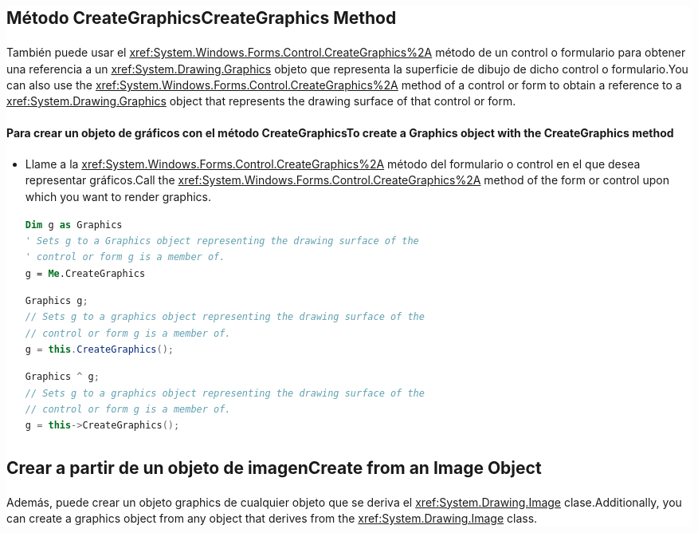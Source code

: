## <a name="creategraphics-method"></a><span data-ttu-id="a933a-128">Método CreateGraphics</span><span class="sxs-lookup"><span data-stu-id="a933a-128">CreateGraphics Method</span></span>  
 <span data-ttu-id="a933a-129">También puede usar el <xref:System.Windows.Forms.Control.CreateGraphics%2A> método de un control o formulario para obtener una referencia a un <xref:System.Drawing.Graphics> objeto que representa la superficie de dibujo de dicho control o formulario.</span><span class="sxs-lookup"><span data-stu-id="a933a-129">You can also use the <xref:System.Windows.Forms.Control.CreateGraphics%2A> method of a control or form to obtain a reference to a <xref:System.Drawing.Graphics> object that represents the drawing surface of that control or form.</span></span>  
  
#### <a name="to-create-a-graphics-object-with-the-creategraphics-method"></a><span data-ttu-id="a933a-130">Para crear un objeto de gráficos con el método CreateGraphics</span><span class="sxs-lookup"><span data-stu-id="a933a-130">To create a Graphics object with the CreateGraphics method</span></span>  
  
-   <span data-ttu-id="a933a-131">Llame a la <xref:System.Windows.Forms.Control.CreateGraphics%2A> método del formulario o control en el que desea representar gráficos.</span><span class="sxs-lookup"><span data-stu-id="a933a-131">Call the <xref:System.Windows.Forms.Control.CreateGraphics%2A> method of the form or control upon which you want to render graphics.</span></span>  
  
    ```vb  
    Dim g as Graphics  
    ' Sets g to a Graphics object representing the drawing surface of the  
    ' control or form g is a member of.  
    g = Me.CreateGraphics  
    ```  
  
    ```csharp  
    Graphics g;  
    // Sets g to a graphics object representing the drawing surface of the  
    // control or form g is a member of.  
    g = this.CreateGraphics();  
    ```  
  
    ```cpp  
    Graphics ^ g;  
    // Sets g to a graphics object representing the drawing surface of the  
    // control or form g is a member of.  
    g = this->CreateGraphics();  
    ```  
  
## <a name="create-from-an-image-object"></a><span data-ttu-id="a933a-132">Crear a partir de un objeto de imagen</span><span class="sxs-lookup"><span data-stu-id="a933a-132">Create from an Image Object</span></span>  
 <span data-ttu-id="a933a-133">Además, puede crear un objeto graphics de cualquier objeto que se deriva el <xref:System.Drawing.Image> clase.</span><span class="sxs-lookup"><span data-stu-id="a933a-133">Additionally, you can create a graphics object from any object that derives from the <xref:System.Drawing.Image> class.</span></span>  
  
